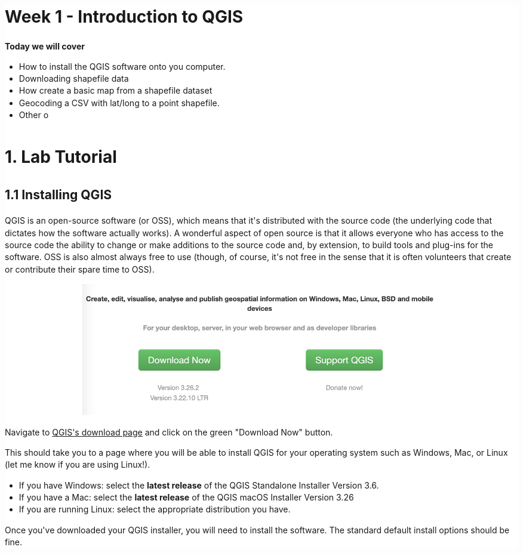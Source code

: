 
# Week 1 - Introduction to QGIS
**Today we will cover**
- How to install the QGIS software onto you computer.
- Downloading shapefile data
- How create a basic map from a shapefile dataset
- Geocoding a CSV with lat/long to a point shapefile.
- Other o

# 1. Lab Tutorial

## 1.1 Installing QGIS
QGIS is an open-source software (or OSS), which means that it's distributed with the source code (the underlying code that dictates how the software actually works). A wonderful aspect of open source is that it allows everyone who has access to the source code the ability to change or make additions to the source code and, by extension, to build tools and plug-ins for the software. OSS is also almost always free to use (though, of course, it's not free in the sense that it is often volunteers that create or contribute their spare time to OSS).
<p align='center'>
<img src="../Images/qgis_download_button.png" width="600">
</p>

Navigate to [QGIS's download page](https://qgis.org/en/site/) and click on the green "Download Now" button.

This should take you to a page where you will be able to install QGIS for your operating system such as Windows, Mac, or Linux (let me know if you are using Linux!).

- If you have Windows: select the **latest release** of the QGIS Standalone Installer Version 3.6.
- If you have a Mac: select the **latest release** of the QGIS macOS Installer Version 3.26
- If you are running Linux: select the appropriate distribution you have.

Once you've downloaded your QGIS installer, you will need to install the software. The standard default install options should be fine.

